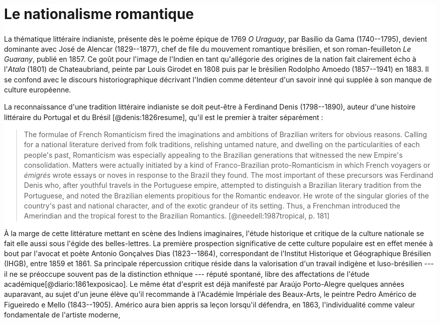 
Le nationalisme romantique
==========================

La thématique littéraire indianiste,
présente dès le poème épique
de 1769 *O Uraguay*, par Basílio da Gama (1740--1795),
devient dominante avec José de Alencar (1829--1877),
chef de file du mouvement romantique brésilien,
et son roman-feuilleton *Le Guarany*,
publié en 1857.
Ce goût pour l'image de l'Indien en tant qu'allégorie
des origines de la nation fait clairement écho
à l'*Atala* (1801) de Chateaubriand,
peinte par Louis Girodet en 1808 puis par le brésilien
Rodolpho Amoedo (1857--1941) en 1883.
Il se confond avec le discours historiographique
décrivant l'Indien comme détenteur d'un savoir inné
qui supplée à son manque de culture européenne.

La reconnaissance d'une tradition littéraire indianiste
se doit peut-être
à Ferdinand Denis (1798--1890), auteur d'une
histoire littéraire du Portugal et du Brésil
[@denis:1826resume],
qu'il est le premier à traiter séparément :

> The formulae of French Romanticism fired the imaginations and
> ambitions of Brazilian writers for obvious reasons. Calling for
> a national literature derived from folk traditions, relishing
> untamed nature, and dwelling on the particularities of each
> people's past, Romanticism was especially appealing to the
> Brazilian generations that witnessed the new Empire's
> consolidation. Matters were actually initiated by a kind of
> Franco-Brazilian proto-Romanticism in which French voyagers or
> *émigrés* wrote essays or noves in response to the Brazil they
> found. The most important of these precursors was Ferdinand Denis
> who, after youthful travels in the Portuguese
> empire, attempted to distinguish a Brazilian literary tradition
> from the Portuguese, and noted the Brazilian elements propitious
> for the Romantic endeavor. He wrote of the singular glories of
> the country's past and national character, and of the exotic
> grandeur of its setting. Thus, a Frenchman introduced the
> Amerindian and the tropical forest to the Brazilian Romantics.
> [@needell:1987tropical, p. 181]

À la marge de cette littérature mettant en scène
des Indiens imaginaires, l'étude historique et critique
de la culture nationale se fait elle aussi sous l'égide
des belles-lettres.
La première prospection significative de cette culture populaire
est en effet menée à bout par
l'avocat et poète Antonio Gonçalves Dias (1823--1864),
correspondant de l'Institut Historique et Géographique Brésilien
(IHGB), entre 1859 et 1861.
Sa principale répercussion critique réside dans
la valorisation d'un travail indigène et luso-brésilien
 --- il ne se préoccupe souvent pas
de la distinction ethnique --- réputé spontané,
libre des affectations de l'étude académique[@diario:1861exposicao].
Le même état d'esprit est déjà manifesté par Araújo Porto-Alegre
quelques années auparavant, au sujet d'un jeune élève qu'il
recommande à l'Académie Impériale des Beaux-Arts,
le peintre Pedro Américo de Figueiredo e Mello (1843--1905).
Américo aura bien appris sa leçon lorsqu'il défendra, en 1863,
l'individualité comme valeur fondamentale de l'artiste moderne,

[^1]: J.D. Needell, qui adopte la chronologie plus restrictive
[^2]: La critique politique de Licínio Cardoso, dont il n'est pas